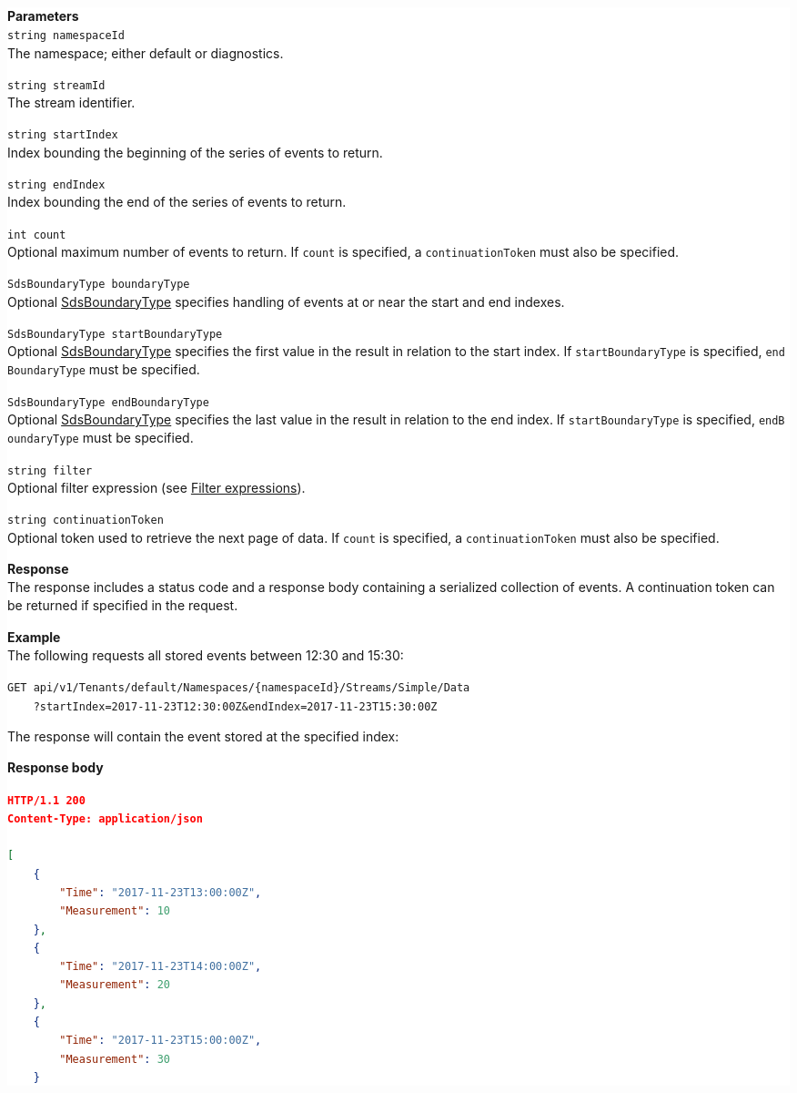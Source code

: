 **Parameters**  
``string namespaceId``  
The namespace; either default or diagnostics.

``string streamId``  
The stream identifier.

``string startIndex``  
Index bounding the beginning of the series of events to return.

``string endIndex``  
Index bounding the end of the series of events to return.

``int count``  
Optional maximum number of events to return. If `count` is specified, a `continuationToken` must also be specified.

``SdsBoundaryType boundaryType``  
Optional [SdsBoundaryType](xref:Enums1-0#sdsboundarytype) specifies handling of events at or near the start and end indexes.

``SdsBoundaryType startBoundaryType``  
Optional [SdsBoundaryType](xref:Enums1-0#sdsboundarytype) specifies the first value in the result in relation to the start index. If `startBoundaryType` is specified, `endBoundaryType` must be specified.

``SdsBoundaryType endBoundaryType``  
Optional [SdsBoundaryType](xref:Enums1-0#sdsboundarytype) specifies the last value in the result in relation to the end index. If `startBoundaryType` is specified, `endBoundaryType` must be specified.

``string filter``  
Optional filter expression (see [Filter expressions](xref:sdsFilterExpressions1-0)).

``string continuationToken``  
Optional token used to retrieve the next page of data. If `count` is specified, a `continuationToken` must also be specified.

**Response**  
The response includes a status code and a response body containing a serialized collection of events. A continuation token can be returned if specified in the request.

**Example**  
The following requests all stored events between 12:30 and 15:30:

```text
GET api/v1/Tenants/default/Namespaces/{namespaceId}/Streams/Simple/Data
    ?startIndex=2017-11-23T12:30:00Z&endIndex=2017-11-23T15:30:00Z
```

The response will contain the event stored at the specified index:

**Response body**

```json
HTTP/1.1 200
Content-Type: application/json

[
    {
        "Time": "2017-11-23T13:00:00Z",
        "Measurement": 10
    },
    {
        "Time": "2017-11-23T14:00:00Z",
        "Measurement": 20
    },
    {
        "Time": "2017-11-23T15:00:00Z",
        "Measurement": 30
    }
```